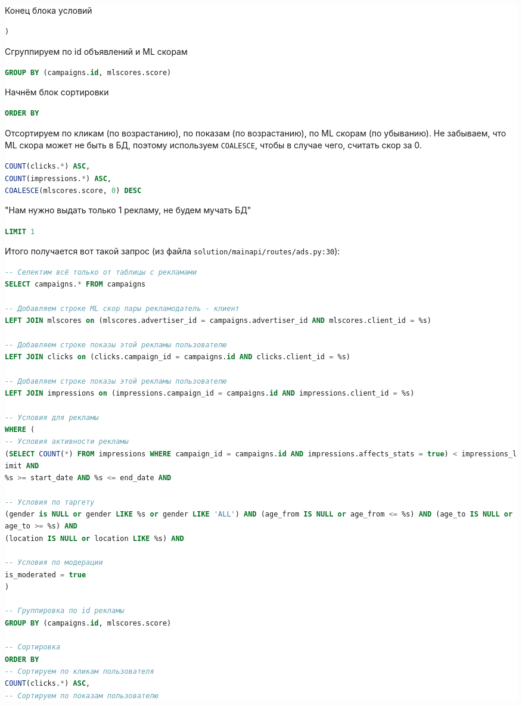 Конец блока условий
```sql
) 
```

Сгруппируем по id объявлений и ML скорам
```sql
GROUP BY (campaigns.id, mlscores.score)
```

Начнём блок сортировки
```sql
ORDER BY
```

Отсортируем по кликам (по возрастанию), по показам (по возрастанию), по ML скорам (по убыванию).
Не забываем, что ML скора может не быть в БД, поэтому используем `COALESCE`, чтобы в случае
чего, считать скор за 0.
```sql
COUNT(clicks.*) ASC,
COUNT(impressions.*) ASC,
COALESCE(mlscores.score, 0) DESC 
```

"Нам нужно выдать только 1 рекламу, не будем мучать БД"
```sql
LIMIT 1
```

Итого получается вот такой запрос (из файла `solution/mainapi/routes/ads.py:30`):
```sql
-- Селектим всё только от таблицы с рекламами
SELECT campaigns.* FROM campaigns 

-- Добавляем строке ML скор пары рекламодатель - клиент
LEFT JOIN mlscores on (mlscores.advertiser_id = campaigns.advertiser_id AND mlscores.client_id = %s) 

-- Добавляем строке показы этой рекламы пользователю
LEFT JOIN clicks on (clicks.campaign_id = campaigns.id AND clicks.client_id = %s)

-- Добавляем строке показы этой рекламы пользователю
LEFT JOIN impressions on (impressions.campaign_id = campaigns.id AND impressions.client_id = %s)

-- Условия для рекламы
WHERE (
-- Условия активности рекламы
(SELECT COUNT(*) FROM impressions WHERE campaign_id = campaigns.id AND impressions.affects_stats = true) < impressions_limit AND
%s >= start_date AND %s <= end_date AND 

-- Условия по таргету
(gender is NULL or gender LIKE %s or gender LIKE 'ALL') AND (age_from IS NULL or age_from <= %s) AND (age_to IS NULL or age_to >= %s) AND 
(location IS NULL or location LIKE %s) AND

-- Условия по модерации
is_moderated = true
) 

-- Группировка по id рекламы
GROUP BY (campaigns.id, mlscores.score)

-- Сортировка
ORDER BY
-- Сортируем по кликам пользователя
COUNT(clicks.*) ASC,
-- Сортируем по показам пользователю
```